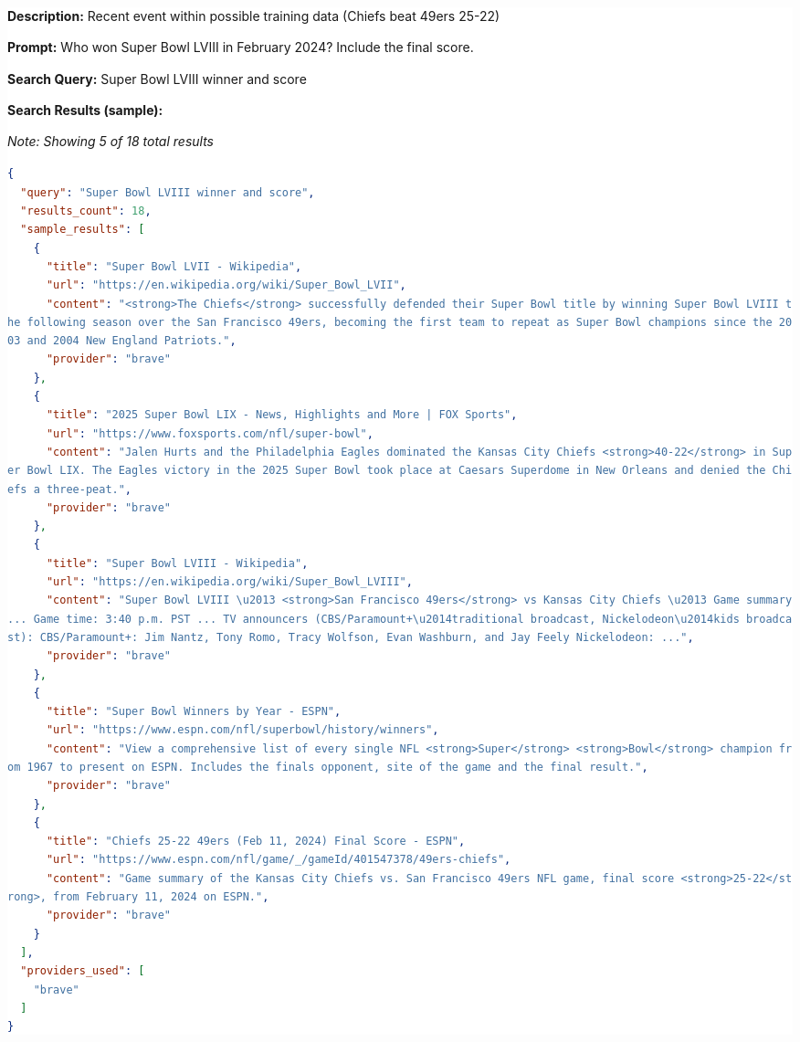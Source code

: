 **Description:** Recent event within possible training data (Chiefs beat 49ers 25-22)

**Prompt:** Who won Super Bowl LVIII in February 2024? Include the final score.

**Search Query:** Super Bowl LVIII winner and score

**Search Results (sample):**

*Note: Showing 5 of 18 total results*

```json
{
  "query": "Super Bowl LVIII winner and score",
  "results_count": 18,
  "sample_results": [
    {
      "title": "Super Bowl LVII - Wikipedia",
      "url": "https://en.wikipedia.org/wiki/Super_Bowl_LVII",
      "content": "<strong>The Chiefs</strong> successfully defended their Super Bowl title by winning Super Bowl LVIII the following season over the San Francisco 49ers, becoming the first team to repeat as Super Bowl champions since the 2003 and 2004 New England Patriots.",
      "provider": "brave"
    },
    {
      "title": "2025 Super Bowl LIX - News, Highlights and More | FOX Sports",
      "url": "https://www.foxsports.com/nfl/super-bowl",
      "content": "Jalen Hurts and the Philadelphia Eagles dominated the Kansas City Chiefs <strong>40-22</strong> in Super Bowl LIX. The Eagles victory in the 2025 Super Bowl took place at Caesars Superdome in New Orleans and denied the Chiefs a three-peat.",
      "provider": "brave"
    },
    {
      "title": "Super Bowl LVIII - Wikipedia",
      "url": "https://en.wikipedia.org/wiki/Super_Bowl_LVIII",
      "content": "Super Bowl LVIII \u2013 <strong>San Francisco 49ers</strong> vs Kansas City Chiefs \u2013 Game summary ... Game time: 3:40 p.m. PST ... TV announcers (CBS/Paramount+\u2014traditional broadcast, Nickelodeon\u2014kids broadcast): CBS/Paramount+: Jim Nantz, Tony Romo, Tracy Wolfson, Evan Washburn, and Jay Feely Nickelodeon: ...",
      "provider": "brave"
    },
    {
      "title": "Super Bowl Winners by Year - ESPN",
      "url": "https://www.espn.com/nfl/superbowl/history/winners",
      "content": "View a comprehensive list of every single NFL <strong>Super</strong> <strong>Bowl</strong> champion from 1967 to present on ESPN. Includes the finals opponent, site of the game and the final result.",
      "provider": "brave"
    },
    {
      "title": "Chiefs 25-22 49ers (Feb 11, 2024) Final Score - ESPN",
      "url": "https://www.espn.com/nfl/game/_/gameId/401547378/49ers-chiefs",
      "content": "Game summary of the Kansas City Chiefs vs. San Francisco 49ers NFL game, final score <strong>25-22</strong>, from February 11, 2024 on ESPN.",
      "provider": "brave"
    }
  ],
  "providers_used": [
    "brave"
  ]
}
```
